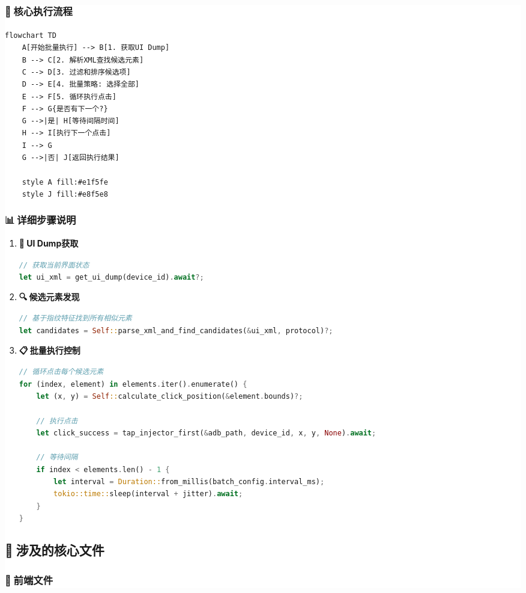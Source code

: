 ### 🔄 核心执行流程

```mermaid
flowchart TD
    A[开始批量执行] --> B[1. 获取UI Dump]
    B --> C[2. 解析XML查找候选元素]
    C --> D[3. 过滤和排序候选项]
    D --> E[4. 批量策略: 选择全部]
    E --> F[5. 循环执行点击]
    F --> G{是否有下一个?}
    G -->|是| H[等待间隔时间]
    H --> I[执行下一个点击]
    I --> G
    G -->|否| J[返回执行结果]
    
    style A fill:#e1f5fe
    style J fill:#e8f5e8
```

### 📊 详细步骤说明

1. **📸 UI Dump获取**
   ```rust
   // 获取当前界面状态
   let ui_xml = get_ui_dump(device_id).await?;
   ```

2. **🔍 候选元素发现**
   ```rust
   // 基于指纹特征找到所有相似元素
   let candidates = Self::parse_xml_and_find_candidates(&ui_xml, protocol)?;
   ```

3. **📋 批量执行控制**
   ```rust
   // 循环点击每个候选元素
   for (index, element) in elements.iter().enumerate() {
       let (x, y) = Self::calculate_click_position(&element.bounds)?;
       
       // 执行点击
       let click_success = tap_injector_first(&adb_path, device_id, x, y, None).await;
       
       // 等待间隔
       if index < elements.len() - 1 {
           let interval = Duration::from_millis(batch_config.interval_ms);
           tokio::time::sleep(interval + jitter).await;
       }
   }
   ```

## 📁 涉及的核心文件

### 🎨 前端文件
